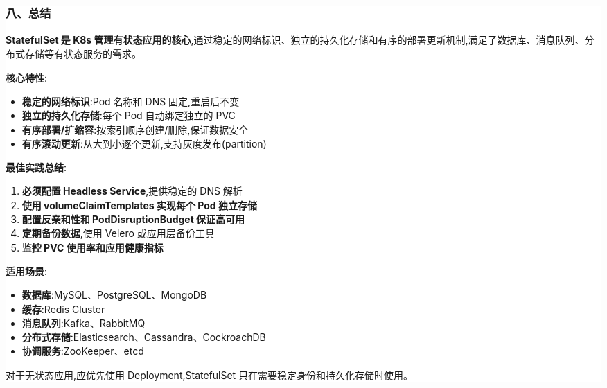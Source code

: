### 八、总结

**StatefulSet 是 K8s 管理有状态应用的核心**,通过稳定的网络标识、独立的持久化存储和有序的部署更新机制,满足了数据库、消息队列、分布式存储等有状态服务的需求。

**核心特性**:

- **稳定的网络标识**:Pod 名称和 DNS 固定,重启后不变
- **独立的持久化存储**:每个 Pod 自动绑定独立的 PVC
- **有序部署/扩缩容**:按索引顺序创建/删除,保证数据安全
- **有序滚动更新**:从大到小逐个更新,支持灰度发布(partition)

**最佳实践总结**:

1. **必须配置 Headless Service**,提供稳定的 DNS 解析
2. **使用 volumeClaimTemplates 实现每个 Pod 独立存储**
3. **配置反亲和性和 PodDisruptionBudget 保证高可用**
4. **定期备份数据**,使用 Velero 或应用层备份工具
5. **监控 PVC 使用率和应用健康指标**

**适用场景**:

- **数据库**:MySQL、PostgreSQL、MongoDB
- **缓存**:Redis Cluster
- **消息队列**:Kafka、RabbitMQ
- **分布式存储**:Elasticsearch、Cassandra、CockroachDB
- **协调服务**:ZooKeeper、etcd

对于无状态应用,应优先使用 Deployment,StatefulSet 只在需要稳定身份和持久化存储时使用。
